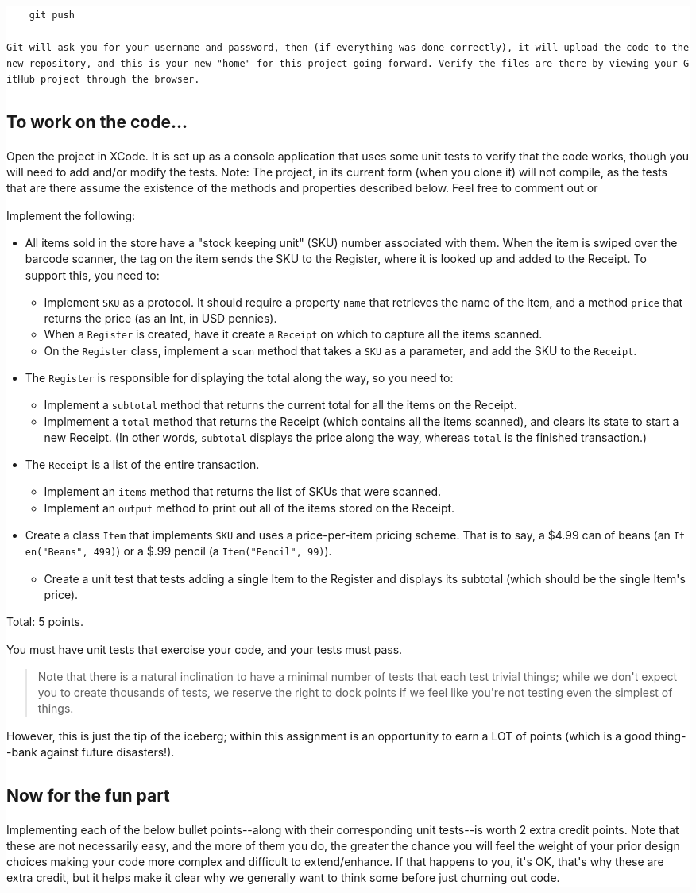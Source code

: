         git push

    Git will ask you for your username and password, then (if everything was done correctly), it will upload the code to the new repository, and this is your new "home" for this project going forward. Verify the files are there by viewing your GitHub project through the browser.


## To work on the code...
Open the project in XCode. It is set up as a console application that uses some unit tests to verify that the code works, though you will need to add and/or modify the tests. Note: The project, in its current form (when you clone it) will not compile, as the tests that are there assume the existence of the methods and properties described below. Feel free to comment out or 

Implement the following:

* All items sold in the store have a "stock keeping unit" (SKU) number associated with them. When the item is swiped over the barcode scanner, the tag on the item sends the SKU to the Register, where it is looked up and added to the Receipt. To support this, you need to:
    * Implement `SKU` as a protocol. It should require a property `name` that retrieves the name of the item, and a method `price` that returns the price (as an Int, in USD pennies).
    * When a `Register` is created, have it create a `Receipt` on which to capture all the items scanned.
    * On the `Register` class, implement a `scan` method that takes a `SKU` as a parameter, and add the SKU to the `Receipt`.

* The `Register` is responsible for displaying the total along the way, so you need to:
    * Implement a `subtotal` method that returns the current total for all the items on the Receipt.
    * Implmement a `total` method that returns the Receipt (which contains all the items scanned), and clears its state to start a new Receipt. (In other words, `subtotal` displays the price along the way, whereas `total` is the finished transaction.)

* The `Receipt` is a list of the entire transaction.
    * Implement an `items` method that returns the list of SKUs that were scanned.
    * Implement an `output` method to print out all of the items stored on the Receipt.

* Create a class `Item` that implements `SKU` and uses a price-per-item pricing scheme. That is to say, a $4.99 can of beans (an `Iten("Beans", 499)`) or a $.99 pencil (a `Item("Pencil", 99)`).
    * Create a unit test that tests adding a single Item to the Register and displays its subtotal (which should be the single Item's price).

Total: 5 points.

You must have unit tests that exercise your code, and your tests must pass.

> Note that there is a natural inclination to have a minimal number of tests that each test trivial things; while we don't expect you to create thousands of tests, we reserve the right to dock points if we feel like you're not testing even the simplest of things.

However, this is just the tip of the iceberg; within this assignment is an opportunity to earn a LOT of points (which is a good thing--bank against future disasters!).

## Now for the fun part
Implementing each of the below bullet points--along with their corresponding unit tests--is worth 2 extra credit points. Note that these are not necessarily easy, and the more of them you do, the greater the chance you will feel the weight of your prior design choices making your code more complex and difficult to extend/enhance. If that happens to you, it's OK, that's why these are extra credit, but it helps make it clear why we generally want to think some before just churning out code.

